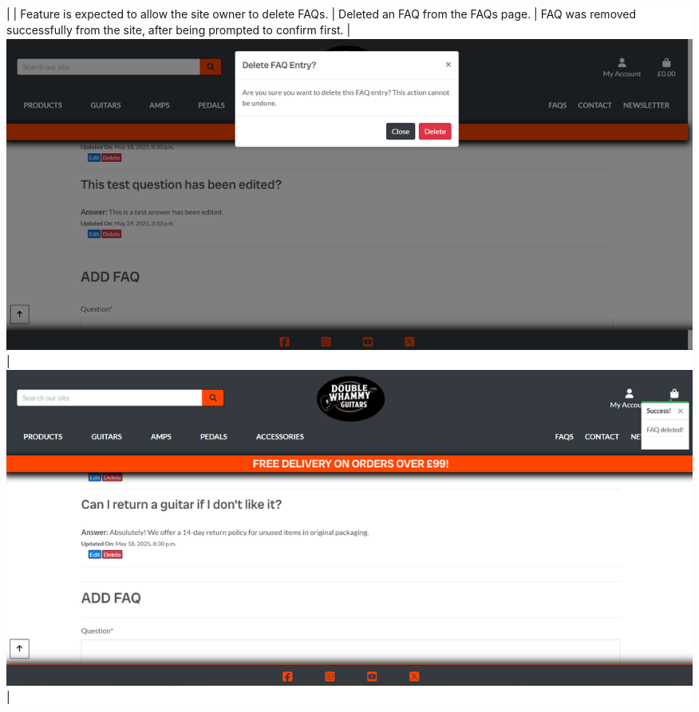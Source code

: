 | | Feature is expected to allow the site owner to delete FAQs. | Deleted an FAQ from the FAQs page. | FAQ was removed successfully from the site, after being prompted to confirm first. | ![screenshot](documentation/defensive/delete-faq-before.png) | ![screenshot](documentation/defensive/delete-faq-after.png) |
